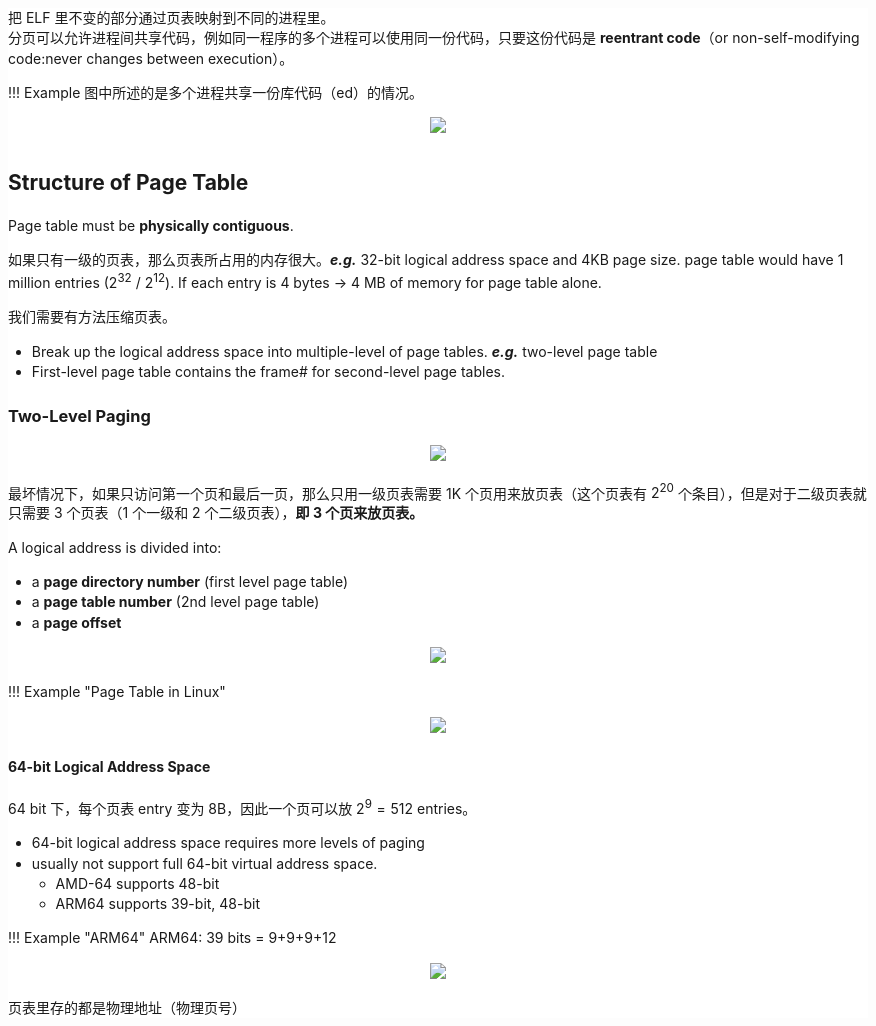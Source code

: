 把 ELF 里不变的部分通过页表映射到不同的进程里。  
分页可以允许进程间共享代码，例如同一程序的多个进程可以使用同一份代码，只要这份代码是 **reentrant code**（or non-self-modifying code:never changes between execution）。

!!! Example
    图中所述的是多个进程共享一份库代码（ed）的情况。
    <div align = center><img src="https://cdn.hobbitqia.cc/20231117162641.png" width=60%></div>
    
## Structure of Page Table

Page table must be **physically contiguous**.

如果只有一级的页表，那么页表所占用的内存很大。***e.g.*** 32-bit logical address space and 4KB page size. page table would have 1 million entries ($2^{32}$ / $2^{12}$). If each entry is 4 bytes -> 4 MB of memory for page table alone.

我们需要有方法压缩页表。

* Break up the logical address space into multiple-level of page tables. ***e.g.*** two-level page table  
* First-level page table contains the frame# for second-level page tables.

### Two-Level Paging

<div align = center><img src="https://cdn.hobbitqia.cc/20231117164128.png" width=60%></div>

最坏情况下，如果只访问第一个页和最后一页，那么只用一级页表需要 1K 个页用来放页表（这个页表有 $2^{20}$ 个条目），但是对于二级页表就只需要 3 个页表（1 个一级和 2 个二级页表），**即 3 个页来放页表。**

A logical address is divided into:

* a **page directory number** (first level page table)
* a **page table number** (2nd level page table)
* a **page offset**

<div align = center><img src="https://cdn.hobbitqia.cc/20231117165006.png" width=60%></div>

!!! Example "Page Table in Linux"  
    <div align = center><img src="https://cdn.hobbitqia.cc/20231117165032.png" width=70%></div>
    
#### 64-bit Logical Address Space

64 bit 下，每个页表 entry 变为 8B，因此一个页可以放 $2^9=512$ entries。

* 64-bit logical address space requires more levels of paging
* usually not support full 64-bit virtual address space.
    * AMD-64 supports 48-bit
    * ARM64 supports 39-bit, 48-bit
    
!!! Example "ARM64"
    ARM64: 39 bits = 9+9+9+12
    <div align = center><img src="https://cdn.hobbitqia.cc/20231117165703.png" width=60%></div>
    
页表里存的都是物理地址（物理页号）
